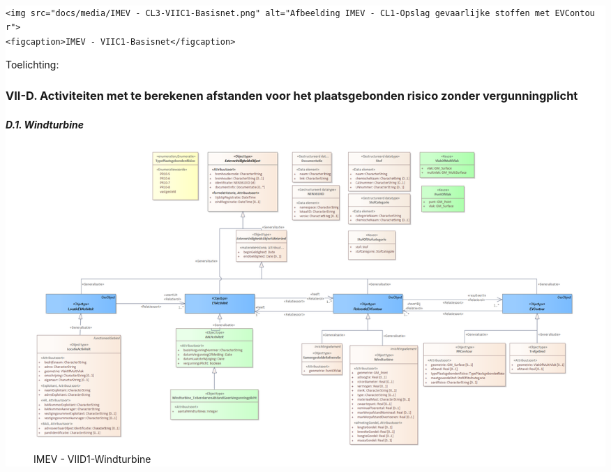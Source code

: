     <img src="docs/media/IMEV - CL3-VIIC1-Basisnet.png" alt="Afbeelding IMEV - CL1-Opslag gevaarlijke stoffen met EVContour">
    <figcaption>IMEV - VIIC1-Basisnet</figcaption>
</figure>

Toelichting:


### VII-D. Activiteiten met te berekenen afstanden voor het plaatsgebonden risico zonder vergunningplicht


##### D.1.  Windturbine


<figure id="afb_IMEV - CL1-Opslag gevaarlijke stoffen met EVContour">
    <img src="docs/media/IMEV - CL4-VIID1-Windturbine_TeBerekenenAfstandGeenVergunningplicht.png" alt="Afbeelding IMEV - CL1-Opslag gevaarlijke stoffen met EVContour">
    <figcaption>IMEV - VIID1-Windturbine</figcaption>
</figure>